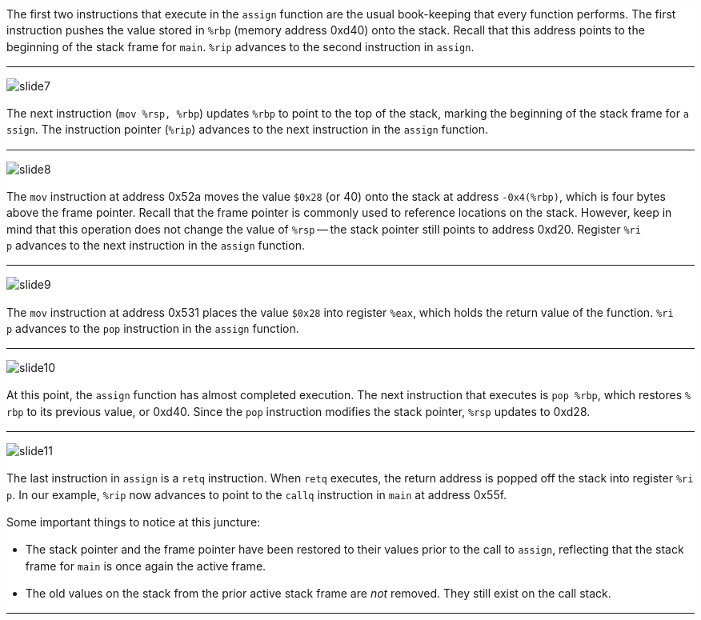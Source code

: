 The first two instructions that execute in the `assign` function are the usual book-keeping that every function performs. The first instruction pushes the value stored in `%rbp` (memory address 0xd40) onto the stack. Recall that this address points to the beginning of the stack frame for `main`. `%rip` advances to the second instruction in `assign`.

---

![slide7](https://diveintosystems.org/book/C7-x86_64/_images/procedures/Slide7.png)

The next instruction (`mov %rsp, %rbp`) updates `%rbp` to point to the top of the stack, marking the beginning of the stack frame for `assign`. The instruction pointer (`%rip`) advances to the next instruction in the `assign` function.

---

![slide8](https://diveintosystems.org/book/C7-x86_64/_images/procedures/Slide8.png)

The `mov` instruction at address 0x52a moves the value `$0x28` (or 40) onto the stack at address `-0x4(%rbp)`, which is four bytes above the frame pointer. Recall that the frame pointer is commonly used to reference locations on the stack. However, keep in mind that this operation does not change the value of `%rsp` — the stack pointer still points to address 0xd20. Register `%rip` advances to the next instruction in the `assign` function.

---

![slide9](https://diveintosystems.org/book/C7-x86_64/_images/procedures/Slide9.png)

The `mov` instruction at address 0x531 places the value `$0x28` into register `%eax`, which holds the return value of the function. `%rip` advances to the `pop` instruction in the `assign` function.

---

![slide10](https://diveintosystems.org/book/C7-x86_64/_images/procedures/Slide10.png)

At this point, the `assign` function has almost completed execution. The next instruction that executes is `pop %rbp`, which restores `%rbp` to its previous value, or 0xd40. Since the `pop` instruction modifies the stack pointer, `%rsp` updates to 0xd28.

---

![slide11](https://diveintosystems.org/book/C7-x86_64/_images/procedures/Slide11.png)

The last instruction in `assign` is a `retq` instruction. When `retq` executes, the return address is popped off the stack into register `%rip`. In our example, `%rip` now advances to point to the `callq` instruction in `main` at address 0x55f.

Some important things to notice at this juncture:

- The stack pointer and the frame pointer have been restored to their values prior to the call to `assign`, reflecting that the stack frame for `main` is once again the active frame.
    
- The old values on the stack from the prior active stack frame are _not_ removed. They still exist on the call stack.
    

---
